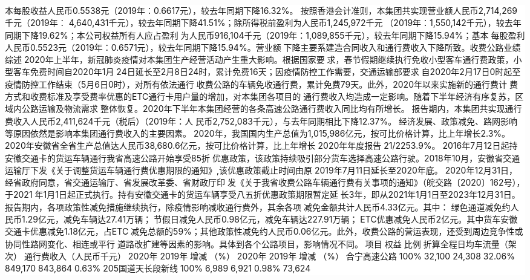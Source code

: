 本每股收益人民币0.5538元（2019年：0.6617元），较去年同期下降16.32%。
按照香港会计准则，本集团共实现营业额人民币2,714,269千元（2019年：
4,640,431千元），较去年同期下降41.51%；除所得税前盈利为人民币1,245,972千元
（2019年：1,550,142千元），较去年同期下降19.62%；本公司权益所有人应占盈利
为人民币916,104千元（2019年：1,089,855千元），较去年同期下降15.94%；基本
每股盈利人民币0.5523元（2019年：0.6571元），较去年同期下降15.94%。营业额
下降主要系建造合同收入和通行费收入下降所致。收费公路业绩综述
2020年上半年，新冠肺炎疫情对本集团生产经营活动产生重大影响。根据国家要
求，春节假期继续执行免收小型客车通行费政策，小型客车免费时间自2020年1月
24日延长至2月8日24时，累计免费16天；因疫情防控工作需要，交通运输部要求
自2020年2月17日0时起至疫情防控工作结束（5月6日0时），对所有依法通行
收费公路的车辆免收通行费，累计免费79天。此外，2020年以来实施新的通行费计
费方式和收费标准及享受费率优惠的ETC通行卡用户量的增加，对本集团各项目的
通行费收入均造成一定影响。随着下半年经济有序复苏，区域内公路运输及物流需求
整体恢复。2020年下半年本集团经营的各条高速公路通行费收入同比均有所增长。
报告期内，本集团共实现通行费收入人民币2,411,624千元（税后）（2019年：人
民币2,752,083千元），与去年同期相比下降12.37%。
经济发展、政策减免、路网影响等原因依然是影响本集团通行费收入的主要因素。
2020年，我国国内生产总值为1,015,986亿元，按可比价格计算，比上年增长2.3%。
2020年安徽省全省生产总值达人民币38,680.6亿元，按可比价格计算，比上年增长
2020年年度报告
21/2253.9%。
2016年7月12日起持安徽交通卡的货运车辆通行我省高速公路开始享受85折
优惠政策，该政策持续吸引部分货车选择高速公路行驶。2018年10月，安徽省交通
运输厅下发《关于调整货运车辆通行费优惠期限的通知》,该优惠政策截止时间由原
2019年7月11日延长至2020年底。
2020年12月31日，经省政府同意，省交通运输厅、省发展改革委、省财政厅印
发《关于我省收费公路车辆通行费有关事项的通知》（皖交路〔2020〕162号），于2021
年1月1日起正式执行。持有安徽交通卡的货运车辆享受八五折优惠政策期限暂定延
长3年，即从2021年1月1日至2023年12月31日。
报告期内，各项政策性减免措施继续执行，除疫情影响减收通行费外，其余各项
减免金额共计人民币4.33亿元。其中：
绿色通道减免约人民币1.29亿元，减免车辆达27.41万辆；
节假日减免人民币0.98亿元，减免车辆达227.91万辆；
ETC优惠减免人民币2亿元。其中货车安徽交通卡优惠减免1.18亿元，占ETC
减免总额的59%；其他政策性减免约人民币0.06亿元。此外，收费公路的营运表现，还受到周边竞争性或协同性路网变化、相连或平行
道路改扩建等因素的影响。具体到各个公路项目，影响情况不同。
项目
权益
比例
折算全程日均车流量（架次）
通行费收入（人民币千元）
2020年
2019年
增减
（%）
2020年
2019年
增减
（%）
合宁高速公路
100%
32,100
24,308
32.06%
849,170
843,864
0.63%
205国道天长段新线
100%
6,989
6,921
0.98%
73,624